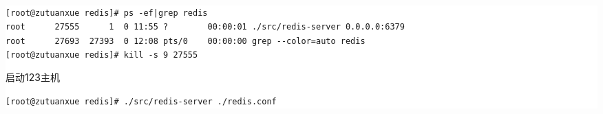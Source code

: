 ```
[root@zutuanxue redis]# ps -ef|grep redis
root      27555      1  0 11:55 ?        00:00:01 ./src/redis-server 0.0.0.0:6379
root      27693  27393  0 12:08 pts/0    00:00:00 grep --color=auto redis
[root@zutuanxue redis]# kill -s 9 27555
```

启动123主机

```
[root@zutuanxue redis]# ./src/redis-server ./redis.conf
```